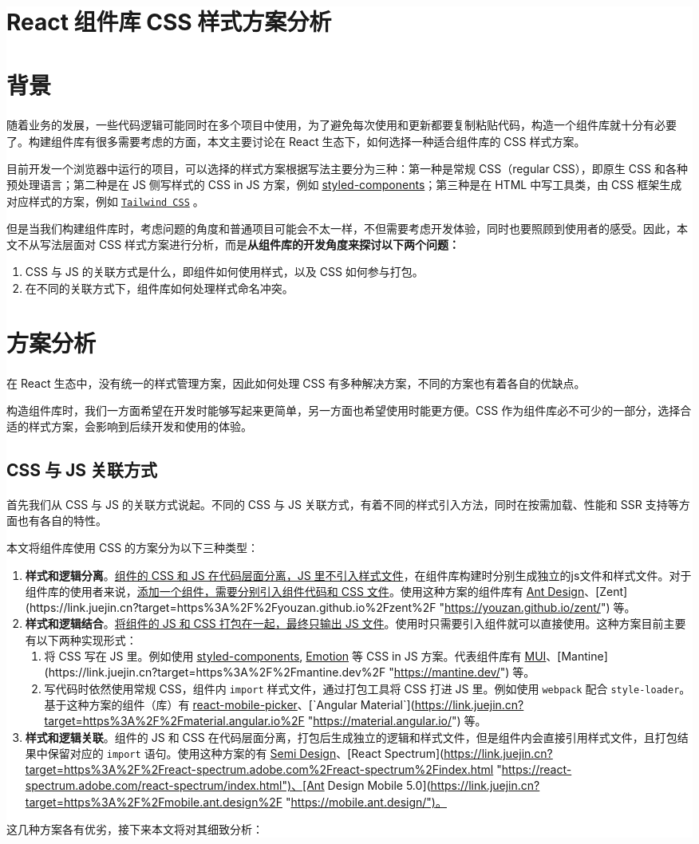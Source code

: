 # React 组件库 CSS 样式方案分析

# 背景

随着业务的发展，一些代码逻辑可能同时在多个项目中使用，为了避免每次使用和更新都要复制粘贴代码，构造一个组件库就十分有必要了。构建组件库有很多需要考虑的方面，本文主要讨论在 React 生态下，如何选择一种适合组件库的 CSS 样式方案。

目前开发一个浏览器中运行的项目，可以选择的样式方案根据写法主要分为三种：第一种是常规 CSS（regular CSS），即原生 CSS 和各种预处理语言；第二种是在 JS 侧写样式的 CSS in JS 方案，例如 [styled-components](https://link.juejin.cn?target=https%3A%2F%2Fstyled-components.com%2F "https://styled-components.com/")；第三种是在 HTML 中写工具类，由 CSS 框架生成对应样式的方案，例如 [`Tailwind CSS`](https://link.juejin.cn?target=https%3A%2F%2Ftailwindcss.com%2F "https://tailwindcss.com/") 。

但是当我们构建组件库时，考虑问题的角度和普通项目可能会不太一样，不但需要考虑开发体验，同时也要照顾到使用者的感受。因此，本文不从写法层面对 CSS 样式方案进行分析，而是**从组件库的开发角度来探讨以下两个问题：**

1. CSS 与 JS 的关联方式是什么，即组件如何使用样式，以及 CSS 如何参与打包。
2. 在不同的关联方式下，组件库如何处理样式命名冲突。

# 方案分析

在 React 生态中，没有统一的样式管理方案，因此如何处理 CSS 有多种解决方案，不同的方案也有着各自的优缺点。

构造组件库时，我们一方面希望在开发时能够写起来更简单，另一方面也希望使用时能更方便。CSS 作为组件库必不可少的一部分，选择合适的样式方案，会影响到后续开发和使用的体验。

## CSS 与 JS 关联方式

首先我们从 CSS 与 JS 的关联方式说起。不同的 CSS 与 JS 关联方式，有着不同的样式引入方法，同时在按需加载、性能和 SSR 支持等方面也有各自的特性。

本文将组件库使用 CSS 的方案分为以下三种类型：

1. **样式和逻辑分离**。<u>组件的 CSS 和 JS 在代码层面分离，JS 里不引入样式文件</u>，在组件库构建时分别生成独立的js文件和样式文件。对于组件库的使用者来说，<u>添加一个组件，需要分别引入组件代码和 CSS 文件</u>。使用这种方案的组件库有 [Ant Design](https://link.juejin.cn?target=https%3A%2F%2Fant.design%2F "https://ant.design/")、[Zent](https://link.juejin.cn?target=https%3A%2F%2Fyouzan.github.io%2Fzent%2F "https://youzan.github.io/zent/") 等。
2. **样式和逻辑结合**。<u>将组件的 JS 和 CSS 打包在一起，最终只输出 JS 文件</u>。使用时只需要引入组件就可以直接使用。这种方案目前主要有以下两种实现形式：
   1. 将 CSS 写在 JS 里。例如使用 [styled-components](https://link.juejin.cn?target=https%3A%2F%2Fstyled-components.com%2F "https://styled-components.com/"), [Emotion](https://link.juejin.cn?target=https%3A%2F%2Femotion.sh%2F "https://emotion.sh/") 等 CSS in JS 方案。代表组件库有 [MUI](https://link.juejin.cn?target=https%3A%2F%2Fmui.com%2F "https://mui.com/")、[Mantine](https://link.juejin.cn?target=https%3A%2F%2Fmantine.dev%2F "https://mantine.dev/") 等。
   2. 写代码时依然使用常规 CSS，组件内 `import` 样式文件，通过打包工具将 CSS 打进 JS 里。例如使用 `webpack` 配合 `style-loader`。基于这种方案的组件（库）有 [react-mobile-picker](https://link.juejin.cn?target=https%3A%2F%2Fgithub.com%2Fadcentury%2Freact-mobile-picker "https://github.com/adcentury/react-mobile-picker")、[`Angular Material`](https://link.juejin.cn?target=https%3A%2F%2Fmaterial.angular.io%2F "https://material.angular.io/") 等。
3. **样式和逻辑关联**。组件的 JS 和 CSS 在代码层面分离，打包后生成独立的逻辑和样式文件，但是组件内会直接引用样式文件，且打包结果中保留对应的 `import` 语句。使用这种方案的有 [Semi Design](https://link.juejin.cn?target=https%3A%2F%2Fsemi.design%2F "https://semi.design/")、[React Spectrum](https://link.juejin.cn?target=https%3A%2F%2Freact-spectrum.adobe.com%2Freact-spectrum%2Findex.html "https://react-spectrum.adobe.com/react-spectrum/index.html")、[Ant Design Mobile 5.0](https://link.juejin.cn?target=https%3A%2F%2Fmobile.ant.design%2F "https://mobile.ant.design/")。

这几种方案各有优劣，接下来本文将对其细致分析：
